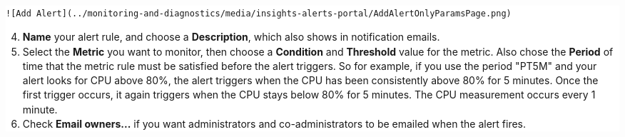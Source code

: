     ![Add Alert](../monitoring-and-diagnostics/media/insights-alerts-portal/AddAlertOnlyParamsPage.png)
4. **Name** your alert rule, and choose a **Description**, which also shows in notification emails.
5. Select the **Metric** you want to monitor, then choose a **Condition** and **Threshold** value for the metric. Also chose the **Period** of time that the metric rule must be satisfied before the alert triggers. So for example, if you use the period "PT5M" and your alert looks for CPU above 80%, the alert triggers when the CPU has been consistently above 80% for 5 minutes. Once the first trigger occurs, it again triggers when the CPU stays below 80% for 5 minutes. The CPU measurement occurs every 1 minute.   
6. Check **Email owners...** if you want administrators and co-administrators to be emailed when the alert fires.